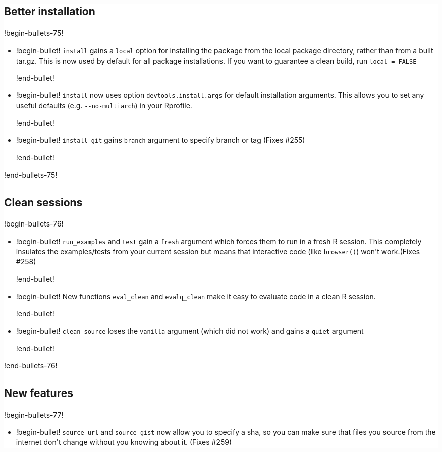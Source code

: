 ## Better installation

!begin-bullets-75!

-   !begin-bullet!
    `install` gains a `local` option for installing the package from the
    local package directory, rather than from a built tar.gz. This is
    now used by default for all package installations. If you want to
    guarantee a clean build, run `local = FALSE`

    !end-bullet!
-   !begin-bullet!
    `install` now uses option `devtools.install.args` for default
    installation arguments. This allows you to set any useful defaults
    (e.g. `--no-multiarch`) in your Rprofile.

    !end-bullet!
-   !begin-bullet!
    `install_git` gains `branch` argument to specify branch or tag
    (Fixes #255)

    !end-bullet!

!end-bullets-75!

## Clean sessions

!begin-bullets-76!

-   !begin-bullet!
    `run_examples` and `test` gain a `fresh` argument which forces them
    to run in a fresh R session. This completely insulates the
    examples/tests from your current session but means that interactive
    code (like `browser()`) won't work.(Fixes #258)

    !end-bullet!
-   !begin-bullet!
    New functions `eval_clean` and `evalq_clean` make it easy to
    evaluate code in a clean R session.

    !end-bullet!
-   !begin-bullet!
    `clean_source` loses the `vanilla` argument (which did not work) and
    gains a `quiet` argument

    !end-bullet!

!end-bullets-76!

## New features

!begin-bullets-77!

-   !begin-bullet!
    `source_url` and `source_gist` now allow you to specify a sha, so
    you can make sure that files you source from the internet don't
    change without you knowing about it. (Fixes #259)
